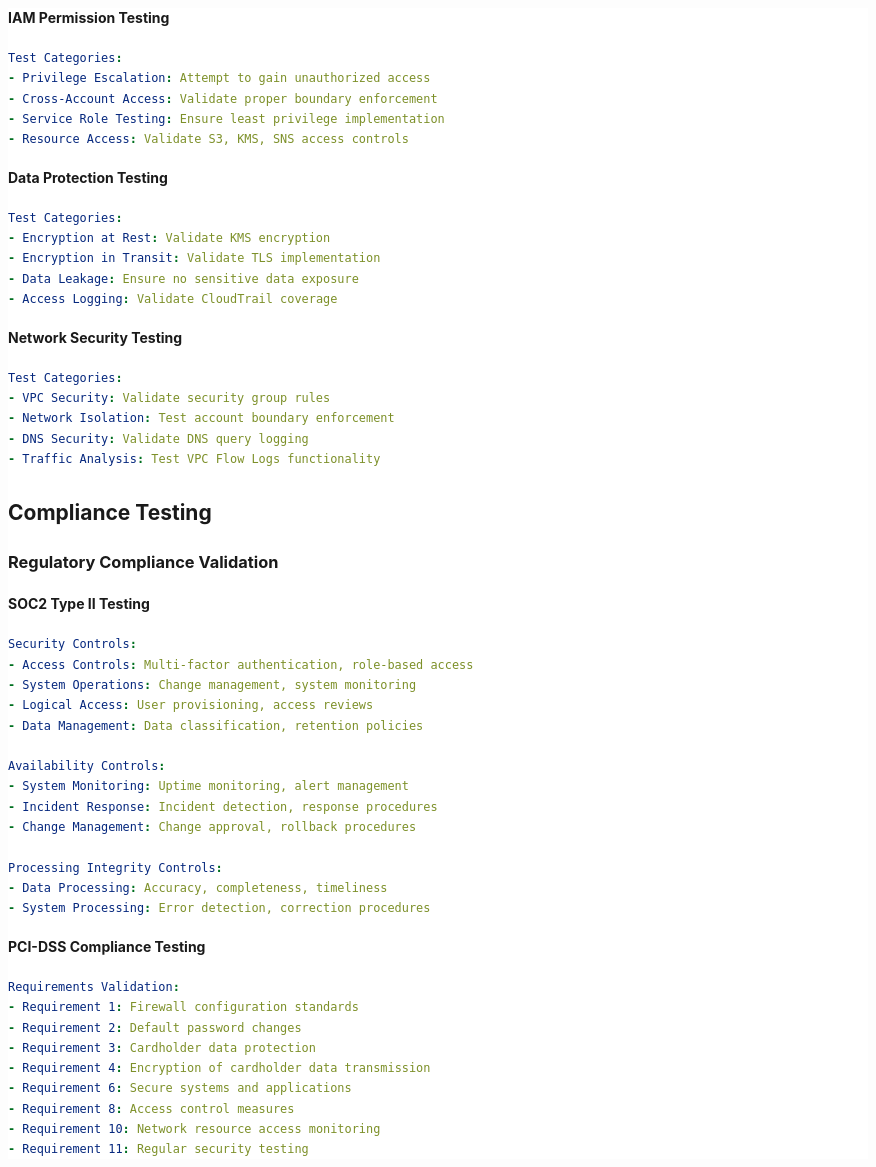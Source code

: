 #### IAM Permission Testing
```yaml
Test Categories:
- Privilege Escalation: Attempt to gain unauthorized access
- Cross-Account Access: Validate proper boundary enforcement
- Service Role Testing: Ensure least privilege implementation
- Resource Access: Validate S3, KMS, SNS access controls
```

#### Data Protection Testing
```yaml
Test Categories:
- Encryption at Rest: Validate KMS encryption
- Encryption in Transit: Validate TLS implementation
- Data Leakage: Ensure no sensitive data exposure
- Access Logging: Validate CloudTrail coverage
```

#### Network Security Testing
```yaml
Test Categories:
- VPC Security: Validate security group rules
- Network Isolation: Test account boundary enforcement
- DNS Security: Validate DNS query logging
- Traffic Analysis: Test VPC Flow Logs functionality
```

## Compliance Testing

### Regulatory Compliance Validation

#### SOC2 Type II Testing
```yaml
Security Controls:
- Access Controls: Multi-factor authentication, role-based access
- System Operations: Change management, system monitoring
- Logical Access: User provisioning, access reviews
- Data Management: Data classification, retention policies

Availability Controls:
- System Monitoring: Uptime monitoring, alert management
- Incident Response: Incident detection, response procedures
- Change Management: Change approval, rollback procedures

Processing Integrity Controls:
- Data Processing: Accuracy, completeness, timeliness
- System Processing: Error detection, correction procedures
```

#### PCI-DSS Compliance Testing
```yaml
Requirements Validation:
- Requirement 1: Firewall configuration standards
- Requirement 2: Default password changes
- Requirement 3: Cardholder data protection
- Requirement 4: Encryption of cardholder data transmission
- Requirement 6: Secure systems and applications
- Requirement 8: Access control measures
- Requirement 10: Network resource access monitoring
- Requirement 11: Regular security testing
```
